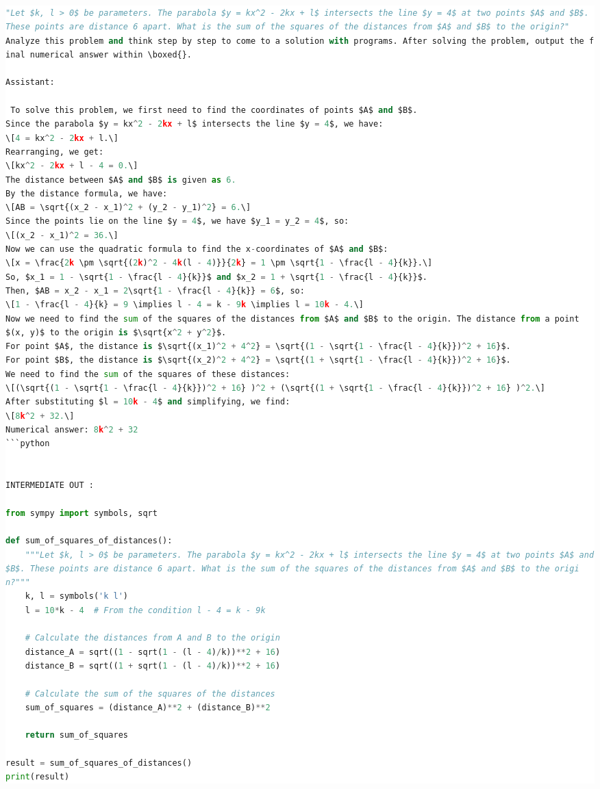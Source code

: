 ```python
"Let $k, l > 0$ be parameters. The parabola $y = kx^2 - 2kx + l$ intersects the line $y = 4$ at two points $A$ and $B$. These points are distance 6 apart. What is the sum of the squares of the distances from $A$ and $B$ to the origin?"
Analyze this problem and think step by step to come to a solution with programs. After solving the problem, output the final numerical answer within \boxed{}.

Assistant:

 To solve this problem, we first need to find the coordinates of points $A$ and $B$.
Since the parabola $y = kx^2 - 2kx + l$ intersects the line $y = 4$, we have:
\[4 = kx^2 - 2kx + l.\]
Rearranging, we get:
\[kx^2 - 2kx + l - 4 = 0.\]
The distance between $A$ and $B$ is given as 6. 
By the distance formula, we have:
\[AB = \sqrt{(x_2 - x_1)^2 + (y_2 - y_1)^2} = 6.\]
Since the points lie on the line $y = 4$, we have $y_1 = y_2 = 4$, so:
\[(x_2 - x_1)^2 = 36.\]
Now we can use the quadratic formula to find the x-coordinates of $A$ and $B$:
\[x = \frac{2k \pm \sqrt{(2k)^2 - 4k(l - 4)}}{2k} = 1 \pm \sqrt{1 - \frac{l - 4}{k}}.\]
So, $x_1 = 1 - \sqrt{1 - \frac{l - 4}{k}}$ and $x_2 = 1 + \sqrt{1 - \frac{l - 4}{k}}$.
Then, $AB = x_2 - x_1 = 2\sqrt{1 - \frac{l - 4}{k}} = 6$, so:
\[1 - \frac{l - 4}{k} = 9 \implies l - 4 = k - 9k \implies l = 10k - 4.\]
Now we need to find the sum of the squares of the distances from $A$ and $B$ to the origin. The distance from a point $(x, y)$ to the origin is $\sqrt{x^2 + y^2}$.
For point $A$, the distance is $\sqrt{(x_1)^2 + 4^2} = \sqrt{(1 - \sqrt{1 - \frac{l - 4}{k}})^2 + 16}$.
For point $B$, the distance is $\sqrt{(x_2)^2 + 4^2} = \sqrt{(1 + \sqrt{1 - \frac{l - 4}{k}})^2 + 16}$.
We need to find the sum of the squares of these distances:
\[(\sqrt{(1 - \sqrt{1 - \frac{l - 4}{k}})^2 + 16} )^2 + (\sqrt{(1 + \sqrt{1 - \frac{l - 4}{k}})^2 + 16} )^2.\]
After substituting $l = 10k - 4$ and simplifying, we find:
\[8k^2 + 32.\]
Numerical answer: 8k^2 + 32
```python


INTERMEDIATE OUT :

from sympy import symbols, sqrt

def sum_of_squares_of_distances():
    """Let $k, l > 0$ be parameters. The parabola $y = kx^2 - 2kx + l$ intersects the line $y = 4$ at two points $A$ and $B$. These points are distance 6 apart. What is the sum of the squares of the distances from $A$ and $B$ to the origin?"""
    k, l = symbols('k l')
    l = 10*k - 4  # From the condition l - 4 = k - 9k

    # Calculate the distances from A and B to the origin
    distance_A = sqrt((1 - sqrt(1 - (l - 4)/k))**2 + 16)
    distance_B = sqrt((1 + sqrt(1 - (l - 4)/k))**2 + 16)

    # Calculate the sum of the squares of the distances
    sum_of_squares = (distance_A)**2 + (distance_B)**2

    return sum_of_squares

result = sum_of_squares_of_distances()
print(result)
```
